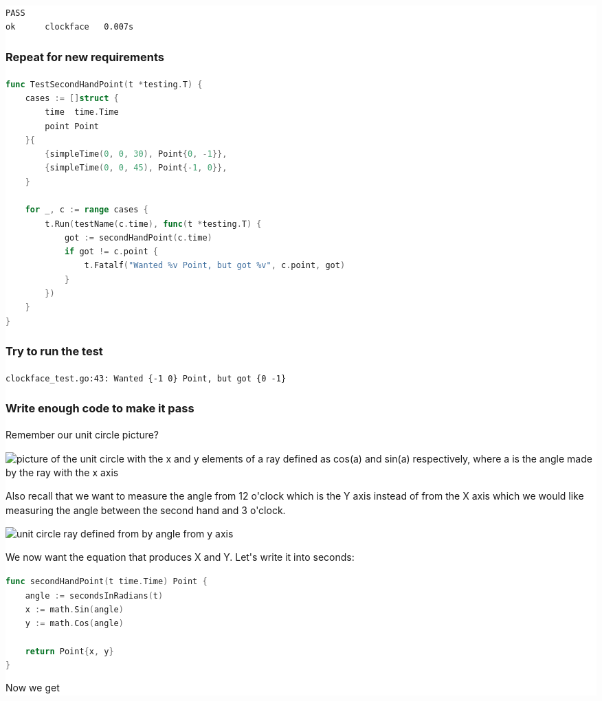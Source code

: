```
PASS
ok  	clockface	0.007s
```

### Repeat for new requirements

```go
func TestSecondHandPoint(t *testing.T) {
	cases := []struct {
		time  time.Time
		point Point
	}{
		{simpleTime(0, 0, 30), Point{0, -1}},
		{simpleTime(0, 0, 45), Point{-1, 0}},
	}

	for _, c := range cases {
		t.Run(testName(c.time), func(t *testing.T) {
			got := secondHandPoint(c.time)
			if got != c.point {
				t.Fatalf("Wanted %v Point, but got %v", c.point, got)
			}
		})
	}
}
```

### Try to run the test

```
clockface_test.go:43: Wanted {-1 0} Point, but got {0 -1}
```

### Write enough code to make it pass

Remember our unit circle picture?

![picture of the unit circle with the x and y elements of a ray defined as cos(a) and sin(a) respectively, where a is the angle made by the ray with the x axis](math/images/unit_circle_params.png)

Also recall that we want to measure the angle from 12 o'clock which is the Y axis instead of from the X axis which we would like measuring the angle between the second hand and 3 o'clock.

![unit circle ray defined from by angle from y axis](math/images/unit_circle_12_oclock.png)

We now want the equation that produces X and Y. Let's write it into seconds:

```go
func secondHandPoint(t time.Time) Point {
	angle := secondsInRadians(t)
	x := math.Sin(angle)
	y := math.Cos(angle)

	return Point{x, y}
}
```
Now we get

